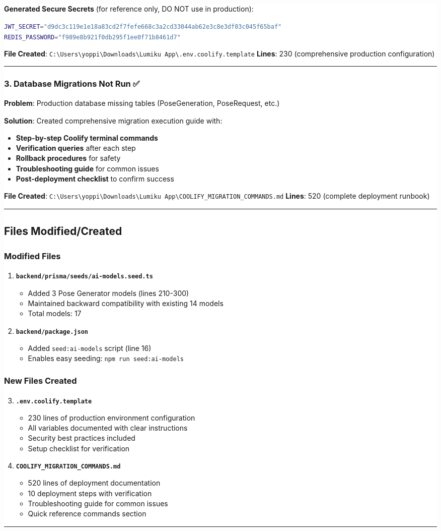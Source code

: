 **Generated Secure Secrets** (for reference only, DO NOT use in production):
```bash
JWT_SECRET="d9dc3c119e1e18a83cd2f7fefe668c3a2cd33044ab62e3c8e3df03c045f65baf"
REDIS_PASSWORD="f989e8b921f0db295f1ee0f71b8461d7"
```

**File Created**: `C:\Users\yoppi\Downloads\Lumiku App\.env.coolify.template`
**Lines**: 230 (comprehensive production configuration)

---

### 3. Database Migrations Not Run ✅

**Problem**: Production database missing tables (PoseGeneration, PoseRequest, etc.)

**Solution**: Created comprehensive migration execution guide with:

- **Step-by-step Coolify terminal commands**
- **Verification queries** after each step
- **Rollback procedures** for safety
- **Troubleshooting guide** for common issues
- **Post-deployment checklist** to confirm success

**File Created**: `C:\Users\yoppi\Downloads\Lumiku App\COOLIFY_MIGRATION_COMMANDS.md`
**Lines**: 520 (complete deployment runbook)

---

## Files Modified/Created

### Modified Files

1. **`backend/prisma/seeds/ai-models.seed.ts`**
   - Added 3 Pose Generator models (lines 210-300)
   - Maintained backward compatibility with existing 14 models
   - Total models: 17

2. **`backend/package.json`**
   - Added `seed:ai-models` script (line 16)
   - Enables easy seeding: `npm run seed:ai-models`

### New Files Created

3. **`.env.coolify.template`**
   - 230 lines of production environment configuration
   - All variables documented with clear instructions
   - Security best practices included
   - Setup checklist for verification

4. **`COOLIFY_MIGRATION_COMMANDS.md`**
   - 520 lines of deployment documentation
   - 10 deployment steps with verification
   - Troubleshooting guide for common issues
   - Quick reference commands section

---